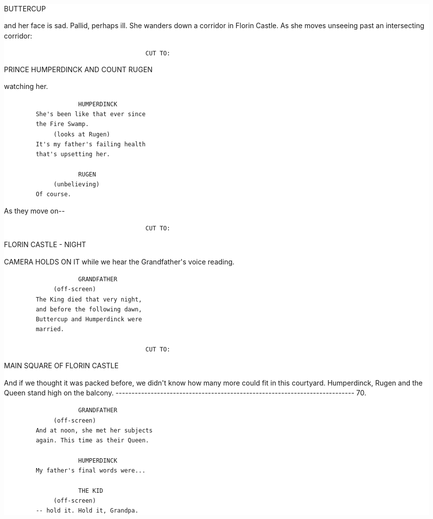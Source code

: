 BUTTERCUP

and her face is sad. Pallid, perhaps ill. She wanders down a
corridor in Florin Castle. As she moves unseeing past an
intersecting corridor:

                                            CUT TO:

PRINCE HUMPERDINCK AND COUNT RUGEN

watching her.

                         HUMPERDINCK
             She's been like that ever since
             the Fire Swamp.
                  (looks at Rugen)
             It's my father's failing health
             that's upsetting her.

                         RUGEN
                  (unbelieving)
             Of course.

As they move on--

                                            CUT TO:

FLORIN CASTLE - NIGHT

CAMERA HOLDS ON IT while we hear the Grandfather's voice
reading.

                         GRANDFATHER
                  (off-screen)
             The King died that very night,
             and before the following dawn,
             Buttercup and Humperdinck were
             married.

                                            CUT TO:

MAIN SQUARE OF FLORIN CASTLE

And if we thought it was packed before, we didn't know how
many more could fit in this courtyard. Humperdinck, Rugen
and the Queen stand high on the balcony.
---------------------------------------------------------------------------                                                           70.


                         GRANDFATHER
                  (off-screen)
             And at noon, she met her subjects
             again. This time as their Queen.

                         HUMPERDINCK
             My father's final words were...

                         THE KID
                  (off-screen)
             -- hold it. Hold it, Grandpa.
